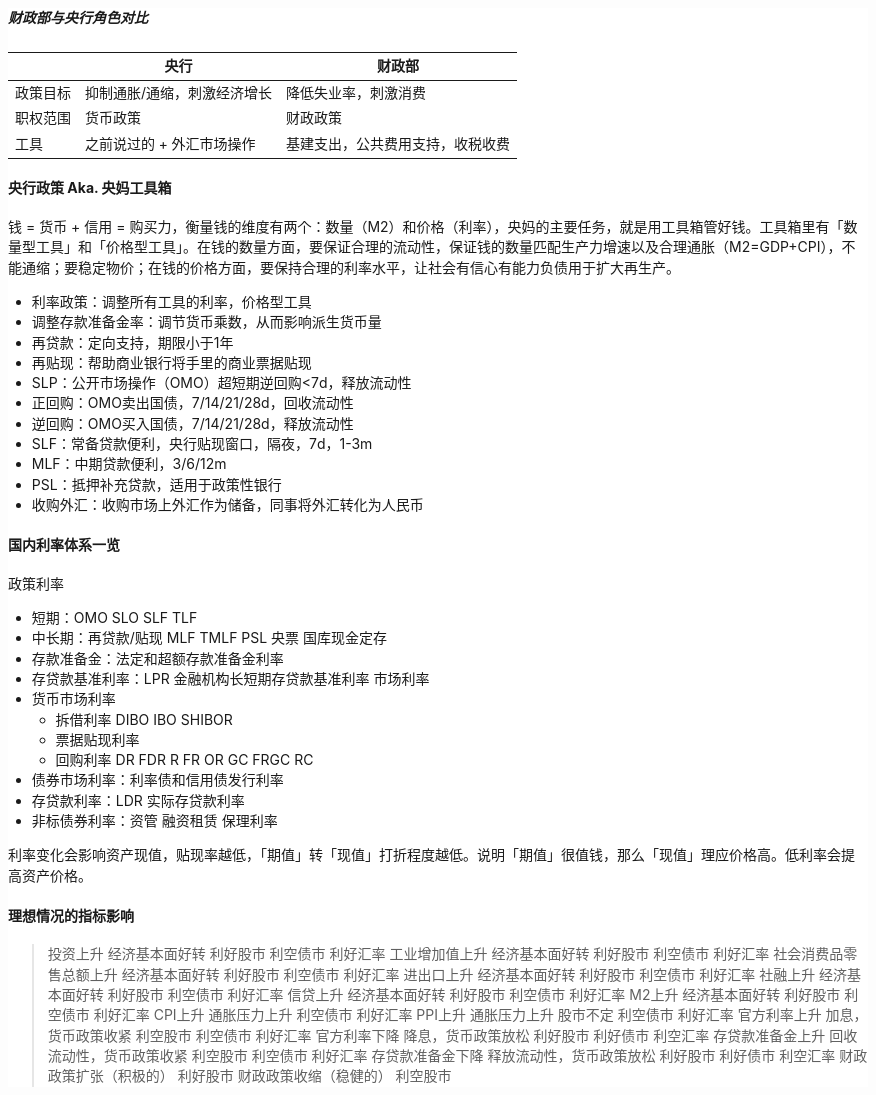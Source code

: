 ##### 财政部与央行角色对比

|      | 央行             | 财政部              |
|------|----------------|------------------|
| 政策目标 | 抑制通胀/通缩，刺激经济增长 | 降低失业率，刺激消费       |
| 职权范围 | 货币政策           | 财政政策             |
| 工具   | 之前说过的 + 外汇市场操作 | 基建支出，公共费用支持，收税收费 |

#### 央行政策 Aka. 央妈工具箱
钱 = 货币 + 信用 = 购买力，衡量钱的维度有两个：数量（M2）和价格（利率），央妈的主要任务，就是用工具箱管好钱。工具箱里有「数量型工具」和「价格型工具」。在钱的数量方面，要保证合理的流动性，保证钱的数量匹配生产力增速以及合理通胀（M2=GDP+CPI），不能通缩；要稳定物价；在钱的价格方面，要保持合理的利率水平，让社会有信心有能力负债用于扩大再生产。

- 利率政策：调整所有工具的利率，价格型工具
- 调整存款准备金率：调节货币乘数，从而影响派生货币量
- 再贷款：定向支持，期限小于1年
- 再贴现：帮助商业银行将手里的商业票据贴现
- SLP：公开市场操作（OMO）超短期逆回购<7d，释放流动性
- 正回购：OMO卖出国债，7/14/21/28d，回收流动性
- 逆回购：OMO买入国债，7/14/21/28d，释放流动性
- SLF：常备贷款便利，央行贴现窗口，隔夜，7d，1-3m
- MLF：中期贷款便利，3/6/12m
- PSL：抵押补充贷款，适用于政策性银行
- 收购外汇：收购市场上外汇作为储备，同事将外汇转化为人民币

#### 国内利率体系一览
政策利率
* 短期：OMO SLO SLF TLF
* 中长期：再贷款/贴现 MLF TMLF PSL 央票 国库现金定存
* 存款准备金：法定和超额存款准备金利率
* 存贷款基准利率：LPR 金融机构长短期存贷款基准利率
市场利率
* 货币市场利率
   * 拆借利率 DIBO IBO SHIBOR
   * 票据贴现利率
   * 回购利率 DR FDR R FR OR GC FRGC RC
* 债券市场利率：利率债和信用债发行利率
* 存贷款利率：LDR 实际存贷款利率
* 非标债券利率：资管 融资租赁 保理利率

利率变化会影响资产现值，贴现率越低，「期值」转「现值」打折程度越低。说明「期值」很值钱，那么「现值」理应价格高。低利率会提高资产价格。

#### 理想情况的指标影响
> 投资上升		经济基本面好转	利好股市 利空债市 利好汇率
> 工业增加值上升	经济基本面好转	利好股市 利空债市 利好汇率
> 社会消费品零售总额上升	经济基本面好转	利好股市 利空债市 利好汇率
> 进出口上升		经济基本面好转	利好股市 利空债市 利好汇率
> 社融上升		经济基本面好转	利好股市 利空债市 利好汇率
> 信贷上升		经济基本面好转	利好股市 利空债市 利好汇率
> M2上升			经济基本面好转	利好股市 利空债市 利好汇率
> CPI上升		通胀压力上升	利空债市 利好汇率
> PPI上升		通胀压力上升	股市不定 利空债市 利好汇率
> 官方利率上升	加息，货币政策收紧	利空股市 利空债市 利好汇率
> 官方利率下降	降息，货币政策放松	利好股市 利好债市 利空汇率
> 存贷款准备金上升	回收流动性，货币政策收紧	利空股市 利空债市 利好汇率
> 存贷款准备金下降	释放流动性，货币政策放松	利好股市 利好债市 利空汇率
> 财政政策扩张（积极的）	利好股市
> 财政政策收缩（稳健的）	利空股市
